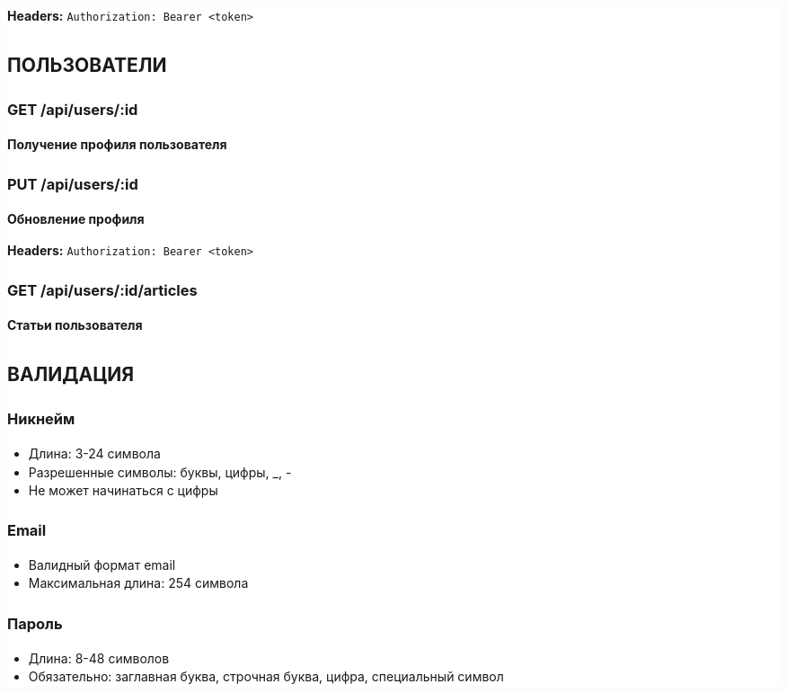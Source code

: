 **Headers:** `Authorization: Bearer <token>`

## ПОЛЬЗОВАТЕЛИ

### GET /api/users/:id
**Получение профиля пользователя**

### PUT /api/users/:id
**Обновление профиля**

**Headers:** `Authorization: Bearer <token>`

### GET /api/users/:id/articles
**Статьи пользователя**

## ВАЛИДАЦИЯ

### Никнейм
- Длина: 3-24 символа
- Разрешенные символы: буквы, цифры, _, -
- Не может начинаться с цифры

### Email
- Валидный формат email
- Максимальная длина: 254 символа

### Пароль
- Длина: 8-48 символов
- Обязательно: заглавная буква, строчная буква, цифра, специальный символ
